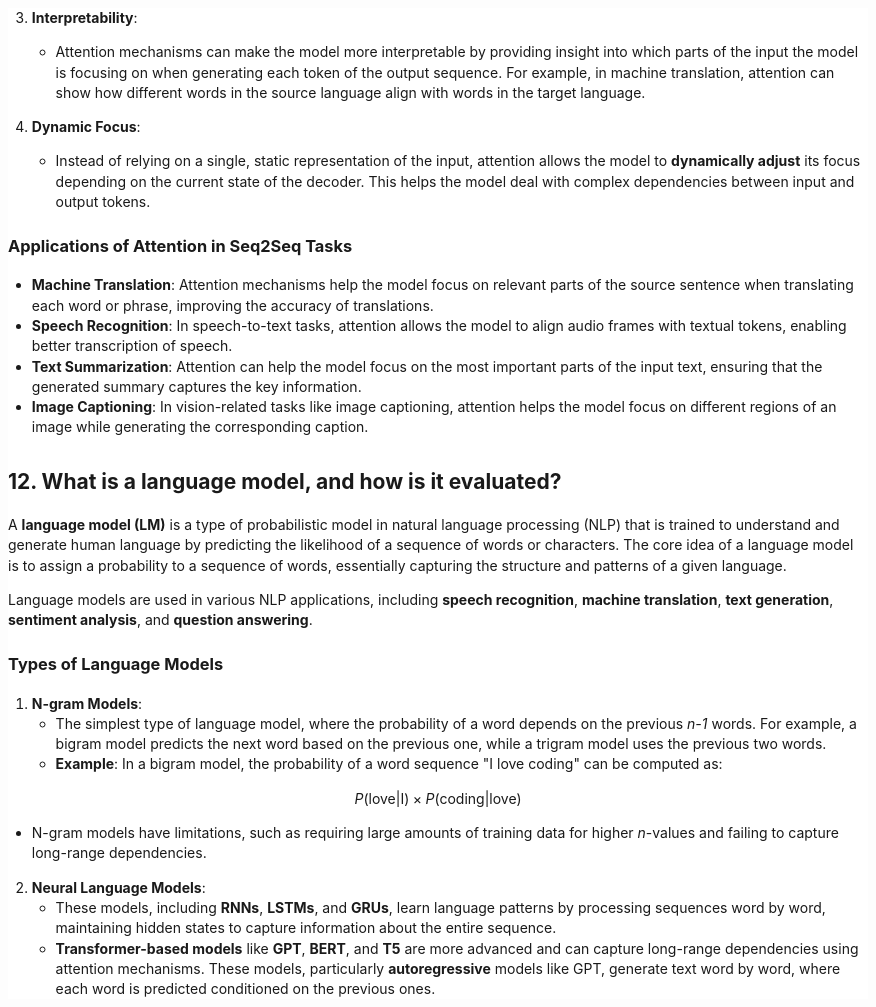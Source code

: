 3. **Interpretability**:
   - Attention mechanisms can make the model more interpretable by providing insight into which parts of the input the model is focusing on when generating each token of the output sequence. For example, in machine translation, attention can show how different words in the source language align with words in the target language.

4. **Dynamic Focus**:
   - Instead of relying on a single, static representation of the input, attention allows the model to **dynamically adjust** its focus depending on the current state of the decoder. This helps the model deal with complex dependencies between input and output tokens.

### **Applications of Attention in Seq2Seq Tasks**

- **Machine Translation**: Attention mechanisms help the model focus on relevant parts of the source sentence when translating each word or phrase, improving the accuracy of translations.
- **Speech Recognition**: In speech-to-text tasks, attention allows the model to align audio frames with textual tokens, enabling better transcription of speech.
- **Text Summarization**: Attention can help the model focus on the most important parts of the input text, ensuring that the generated summary captures the key information.
- **Image Captioning**: In vision-related tasks like image captioning, attention helps the model focus on different regions of an image while generating the corresponding caption.

## 12. What is a language model, and how is it evaluated?
A **language model (LM)** is a type of probabilistic model in natural language processing (NLP) that is trained to understand and generate human language by predicting the likelihood of a sequence of words or characters. The core idea of a language model is to assign a probability to a sequence of words, essentially capturing the structure and patterns of a given language.

Language models are used in various NLP applications, including **speech recognition**, **machine translation**, **text generation**, **sentiment analysis**, and **question answering**.

### **Types of Language Models**

1. **N-gram Models**:
   - The simplest type of language model, where the probability of a word depends on the previous *n-1* words. For example, a bigram model predicts the next word based on the previous one, while a trigram model uses the previous two words.
   - **Example**: In a bigram model, the probability of a word sequence "I love coding" can be computed as:

$$     
     P(\text{love} | \text{I}) \times P(\text{coding} | \text{love})
$$

   - N-gram models have limitations, such as requiring large amounts of training data for higher *n*-values and failing to capture long-range dependencies.

2. **Neural Language Models**:
   - These models, including **RNNs**, **LSTMs**, and **GRUs**, learn language patterns by processing sequences word by word, maintaining hidden states to capture information about the entire sequence.
   - **Transformer-based models** like **GPT**, **BERT**, and **T5** are more advanced and can capture long-range dependencies using attention mechanisms. These models, particularly **autoregressive** models like GPT, generate text word by word, where each word is predicted conditioned on the previous ones.
